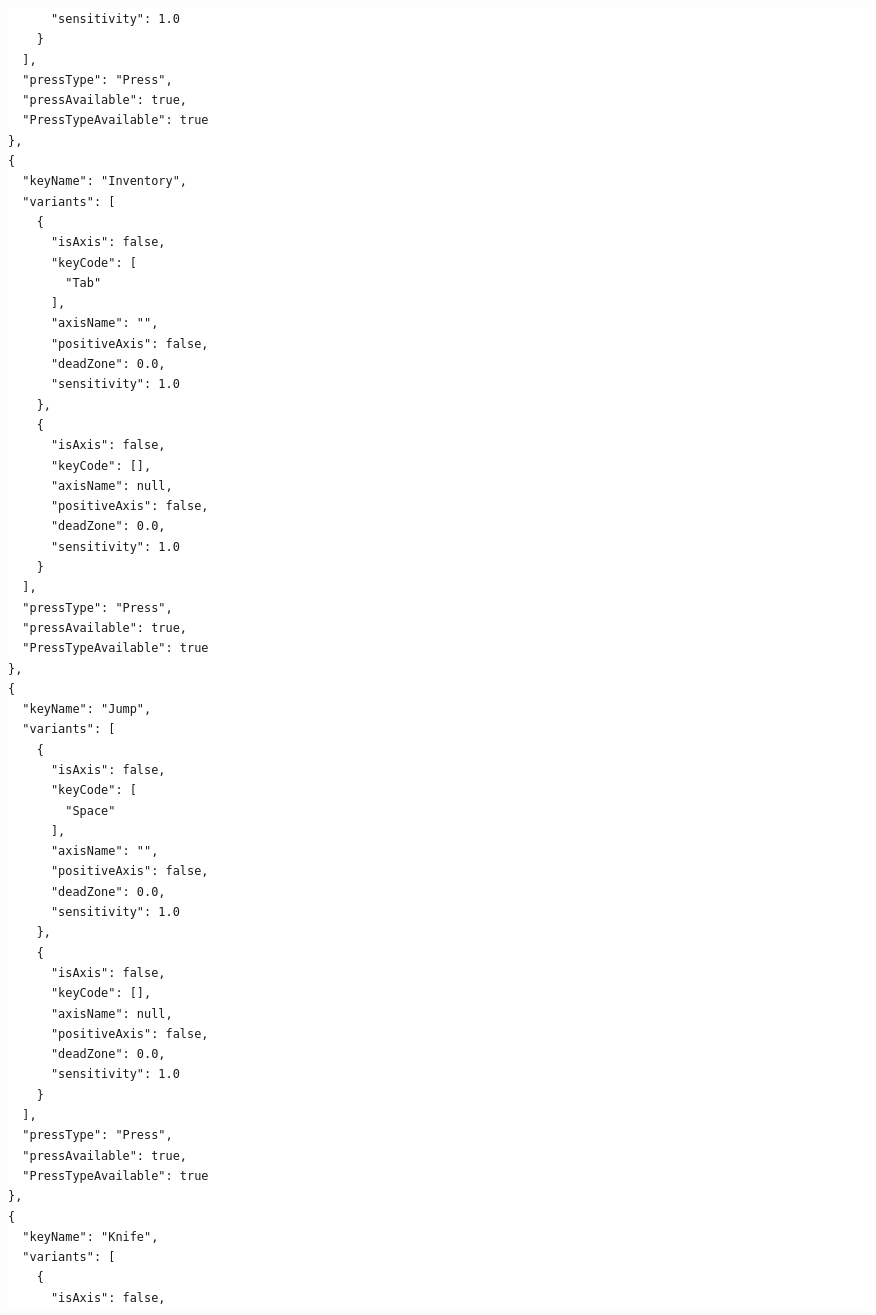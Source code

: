           "sensitivity": 1.0
        }
      ],
      "pressType": "Press",
      "pressAvailable": true,
      "PressTypeAvailable": true
    },
    {
      "keyName": "Inventory",
      "variants": [
        {
          "isAxis": false,
          "keyCode": [
            "Tab"
          ],
          "axisName": "",
          "positiveAxis": false,
          "deadZone": 0.0,
          "sensitivity": 1.0
        },
        {
          "isAxis": false,
          "keyCode": [],
          "axisName": null,
          "positiveAxis": false,
          "deadZone": 0.0,
          "sensitivity": 1.0
        }
      ],
      "pressType": "Press",
      "pressAvailable": true,
      "PressTypeAvailable": true
    },
    {
      "keyName": "Jump",
      "variants": [
        {
          "isAxis": false,
          "keyCode": [
            "Space"
          ],
          "axisName": "",
          "positiveAxis": false,
          "deadZone": 0.0,
          "sensitivity": 1.0
        },
        {
          "isAxis": false,
          "keyCode": [],
          "axisName": null,
          "positiveAxis": false,
          "deadZone": 0.0,
          "sensitivity": 1.0
        }
      ],
      "pressType": "Press",
      "pressAvailable": true,
      "PressTypeAvailable": true
    },
    {
      "keyName": "Knife",
      "variants": [
        {
          "isAxis": false,